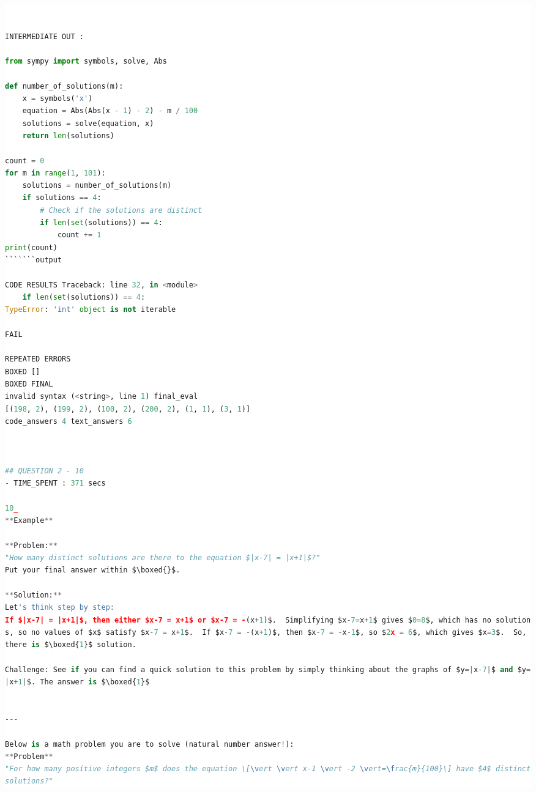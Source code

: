```python


INTERMEDIATE OUT :

from sympy import symbols, solve, Abs

def number_of_solutions(m):
    x = symbols('x')
    equation = Abs(Abs(x - 1) - 2) - m / 100
    solutions = solve(equation, x)
    return len(solutions)

count = 0
for m in range(1, 101):
    solutions = number_of_solutions(m)
    if solutions == 4:
        # Check if the solutions are distinct
        if len(set(solutions)) == 4:
            count += 1
print(count)
```````output

CODE RESULTS Traceback: line 32, in <module>
    if len(set(solutions)) == 4:
TypeError: 'int' object is not iterable

FAIL

REPEATED ERRORS
BOXED []
BOXED FINAL 
invalid syntax (<string>, line 1) final_eval
[(198, 2), (199, 2), (100, 2), (200, 2), (1, 1), (3, 1)]
code_answers 4 text_answers 6



## QUESTION 2 - 10 
- TIME_SPENT : 371 secs

10_
**Example**

**Problem:** 
"How many distinct solutions are there to the equation $|x-7| = |x+1|$?"
Put your final answer within $\boxed{}$.

**Solution:** 
Let's think step by step:
If $|x-7| = |x+1|$, then either $x-7 = x+1$ or $x-7 = -(x+1)$.  Simplifying $x-7=x+1$ gives $0=8$, which has no solutions, so no values of $x$ satisfy $x-7 = x+1$.  If $x-7 = -(x+1)$, then $x-7 = -x-1$, so $2x = 6$, which gives $x=3$.  So, there is $\boxed{1}$ solution.

Challenge: See if you can find a quick solution to this problem by simply thinking about the graphs of $y=|x-7|$ and $y=|x+1|$. The answer is $\boxed{1}$


---

Below is a math problem you are to solve (natural number answer!):
**Problem**
"For how many positive integers $m$ does the equation \[\vert \vert x-1 \vert -2 \vert=\frac{m}{100}\] have $4$ distinct solutions?"
```